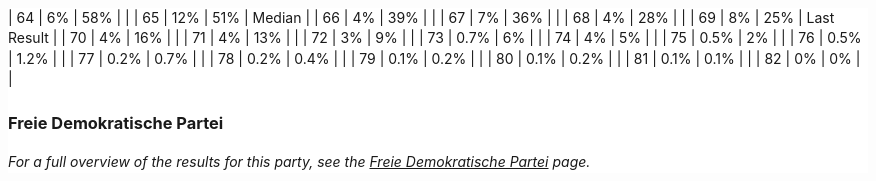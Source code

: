 | 64 | 6% | 58% |  |
| 65 | 12% | 51% | Median |
| 66 | 4% | 39% |  |
| 67 | 7% | 36% |  |
| 68 | 4% | 28% |  |
| 69 | 8% | 25% | Last Result |
| 70 | 4% | 16% |  |
| 71 | 4% | 13% |  |
| 72 | 3% | 9% |  |
| 73 | 0.7% | 6% |  |
| 74 | 4% | 5% |  |
| 75 | 0.5% | 2% |  |
| 76 | 0.5% | 1.2% |  |
| 77 | 0.2% | 0.7% |  |
| 78 | 0.2% | 0.4% |  |
| 79 | 0.1% | 0.2% |  |
| 80 | 0.1% | 0.2% |  |
| 81 | 0.1% | 0.1% |  |
| 82 | 0% | 0% |  |

### Freie Demokratische Partei

*For a full overview of the results for this party, see the [Freie Demokratische Partei](party-freiedemokratischepartei.html) page.*
